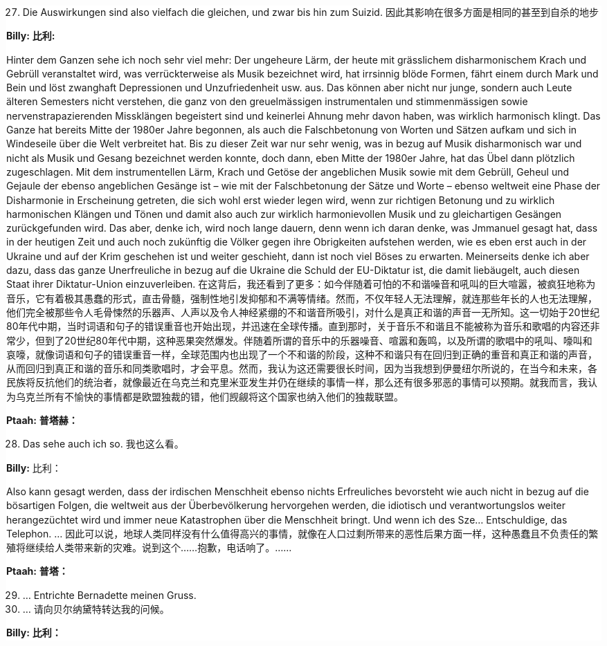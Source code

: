 27. Die Auswirkungen sind also vielfach die gleichen, und zwar bis hin zum Suizid.
因此其影响在很多方面是相同的甚至到自杀的地步

**Billy:**
**比利:**

Hinter dem Ganzen sehe ich noch sehr viel mehr: Der ungeheure Lärm, der heute mit grässlichem disharmonischem Krach und Gebrüll veranstaltet wird, was verrückterweise als Musik bezeichnet wird, hat irrsinnig blöde Formen, fährt einem durch Mark und Bein und löst zwanghaft Depressionen und Unzufriedenheit usw. aus. Das können aber nicht nur junge, sondern auch Leute älteren Semesters nicht verstehen, die ganz von den greuelmässigen instrumentalen und stimmenmässigen sowie nervenstrapazierenden Missklängen begeistert sind und keinerlei Ahnung mehr davon haben, was wirklich harmonisch klingt. Das Ganze hat bereits Mitte der 1980er Jahre begonnen, als auch die Falschbetonung von Worten und Sätzen aufkam und sich in Windeseile über die Welt verbreitet hat. Bis zu dieser Zeit war nur sehr wenig, was in bezug auf Musik disharmonisch war und nicht als Musik und Gesang bezeichnet werden konnte, doch dann, eben Mitte der 1980er Jahre, hat das Übel dann plötzlich zugeschlagen. Mit dem instrumentellen Lärm, Krach und Getöse der angeblichen Musik sowie mit dem Gebrüll, Geheul und Gejaule der ebenso angeblichen Gesänge ist – wie mit der Falschbetonung der Sätze und Worte – ebenso weltweit eine Phase der Disharmonie in Erscheinung getreten, die sich wohl erst wieder legen wird, wenn zur richtigen Betonung und zu wirklich harmonischen Klängen und Tönen und damit also auch zur wirklich harmonievollen Musik und zu gleichartigen Gesängen zurückgefunden wird. Das aber, denke ich, wird noch lange dauern, denn wenn ich daran denke, was Jmmanuel gesagt hat, dass in der heutigen Zeit und auch noch zukünftig die Völker gegen ihre Obrigkeiten aufstehen werden, wie es eben erst auch in der Ukraine und auf der Krim geschehen ist und weiter geschieht, dann ist noch viel Böses zu erwarten. Meinerseits denke ich aber dazu, dass das ganze Unerfreuliche in bezug auf die Ukraine die Schuld der EU-Diktatur ist, die damit liebäugelt, auch diesen Staat ihrer Diktatur-Union einzuverleiben.
在这背后，我还看到了更多：如今伴随着可怕的不和谐噪音和吼叫的巨大喧嚣，被疯狂地称为音乐，它有着极其愚蠢的形式，直击骨髓，强制性地引发抑郁和不满等情绪。然而，不仅年轻人无法理解，就连那些年长的人也无法理解，他们完全被那些令人毛骨悚然的乐器声、人声以及令人神经紧绷的不和谐音所吸引，对什么是真正和谐的声音一无所知。这一切始于20世纪80年代中期，当时词语和句子的错误重音也开始出现，并迅速在全球传播。直到那时，关于音乐不和谐且不能被称为音乐和歌唱的内容还非常少，但到了20世纪80年代中期，这种恶果突然爆发。伴随着所谓的音乐中的乐器噪音、喧嚣和轰鸣，以及所谓的歌唱中的吼叫、嚎叫和哀嚎，就像词语和句子的错误重音一样，全球范围内也出现了一个不和谐的阶段，这种不和谐只有在回归到正确的重音和真正和谐的声音，从而回归到真正和谐的音乐和同类歌唱时，才会平息。然而，我认为这还需要很长时间，因为当我想到伊曼纽尔所说的，在当今和未来，各民族将反抗他们的统治者，就像最近在乌克兰和克里米亚发生并仍在继续的事情一样，那么还有很多邪恶的事情可以预期。就我而言，我认为乌克兰所有不愉快的事情都是欧盟独裁的错，他们觊觎将这个国家也纳入他们的独裁联盟。

**Ptaah:**
**普塔赫：**

28. Das sehe auch ich so.
我也这么看。

**Billy:**
比利：

Also kann gesagt werden, dass der irdischen Menschheit ebenso nichts Erfreuliches bevorsteht wie auch nicht in bezug auf die bösartigen Folgen, die weltweit aus der Überbevölkerung hervorgehen werden, die idiotisch und verantwortungslos weiter herangezüchtet wird und immer neue Katastrophen über die Menschheit bringt. Und wenn ich des Sze… Entschuldige, das Telephon. …
因此可以说，地球人类同样没有什么值得高兴的事情，就像在人口过剩所带来的恶性后果方面一样，这种愚蠢且不负责任的繁殖将继续给人类带来新的灾难。说到这个……抱歉，电话响了。……

**Ptaah:**
**普塔：**

29. … Entrichte Bernadette meinen Gruss.
29. … 请向贝尔纳黛特转达我的问候。

**Billy:**
**比利：**
